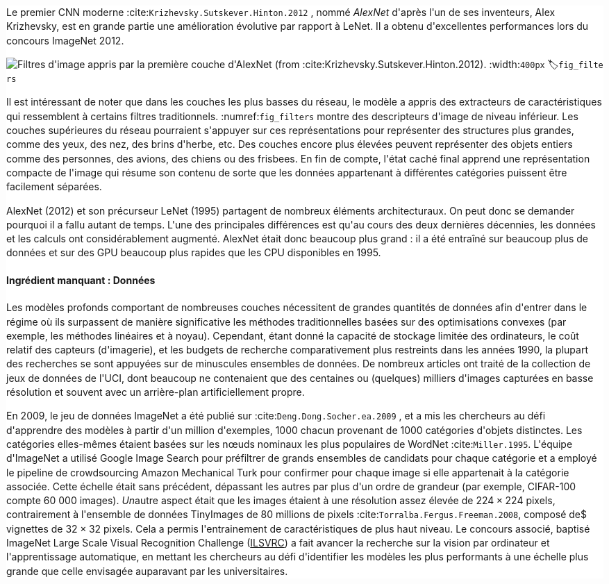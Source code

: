 Le premier CNN moderne :cite:`Krizhevsky.Sutskever.Hinton.2012` , nommé
*AlexNet* d'après l'un de ses inventeurs, Alex Krizhevsky, est en grande partie une amélioration évolutive
par rapport à LeNet. Il a obtenu d'excellentes performances lors du concours ImageNet 2012.

![Filtres d'image appris par la première couche d'AlexNet (from :cite:`Krizhevsky.Sutskever.Hinton.2012`).](../img/filters.png)
:width:`400px`
:label:`fig_filters`

Il est intéressant de noter que dans les couches les plus basses du réseau,
le modèle a appris des extracteurs de caractéristiques qui ressemblent à certains filtres traditionnels.
:numref:`fig_filters` 
montre des descripteurs d'image de niveau inférieur.
Les couches supérieures du réseau pourraient s'appuyer sur ces représentations
pour représenter des structures plus grandes, comme des yeux, des nez, des brins d'herbe, etc.
Des couches encore plus élevées peuvent représenter des objets entiers
comme des personnes, des avions, des chiens ou des frisbees.
En fin de compte, l'état caché final apprend une représentation compacte
de l'image qui résume son contenu
de sorte que les données appartenant à différentes catégories puissent être facilement séparées.

AlexNet (2012) et son précurseur LeNet (1995) partagent de nombreux éléments architecturaux. On peut donc se demander pourquoi il a fallu autant de temps.
L'une des principales différences est qu'au cours des deux dernières décennies, les données et les calculs ont considérablement augmenté. AlexNet était donc beaucoup plus grand :
il a été entraîné sur beaucoup plus de données et sur des GPU beaucoup plus rapides que les CPU disponibles en 1995.

#### Ingrédient manquant : Données

Les modèles profonds comportant de nombreuses couches nécessitent de grandes quantités de données
afin d'entrer dans le régime
où ils surpassent de manière significative les méthodes traditionnelles
basées sur des optimisations convexes (par exemple, les méthodes linéaires et à noyau).
Cependant, étant donné la capacité de stockage limitée des ordinateurs,
le coût relatif des capteurs (d'imagerie),
et les budgets de recherche comparativement plus restreints dans les années 1990,
la plupart des recherches se sont appuyées sur de minuscules ensembles de données.
De nombreux articles ont traité de la collection de jeux de données de l'UCI,
dont beaucoup ne contenaient que des centaines ou (quelques) milliers d'images
capturées en basse résolution et souvent avec un arrière-plan artificiellement propre.

En 2009, le jeu de données ImageNet a été publié sur :cite:`Deng.Dong.Socher.ea.2009` ,
et a mis les chercheurs au défi d'apprendre des modèles à partir d'un million d'exemples,
1000 chacun provenant de 1000 catégories d'objets distinctes. Les catégories elles-mêmes
étaient basées sur les nœuds nominaux les plus populaires de WordNet :cite:`Miller.1995`.
L'équipe d'ImageNet a utilisé Google Image Search pour préfiltrer de grands ensembles de candidats
pour chaque catégorie et a employé
le pipeline de crowdsourcing Amazon Mechanical Turk
pour confirmer pour chaque image si elle appartenait à la catégorie associée.
Cette échelle était sans précédent, dépassant les autres par plus d'un ordre de grandeur
(par exemple, CIFAR-100 compte 60 000 images). $Un$autre aspect était que les images étaient à
une résolution assez élevée de $224 \times 224$ pixels, contrairement à l'ensemble de données TinyImages
de 80 millions de pixels :cite:`Torralba.Fergus.Freeman.2008`, composé de$ vignettes de $32 \times 32$ pixels.
Cela a permis l'entrainement de caractéristiques de plus haut niveau.
Le concours associé, baptisé ImageNet Large Scale Visual Recognition
Challenge ([ILSVRC](https://www.image-net.org/challenges/LSVRC/))
a fait avancer la recherche sur la vision par ordinateur et l'apprentissage automatique,
en mettant les chercheurs au défi d'identifier les modèles les plus performants
à une échelle plus grande que celle envisagée auparavant par les universitaires.
